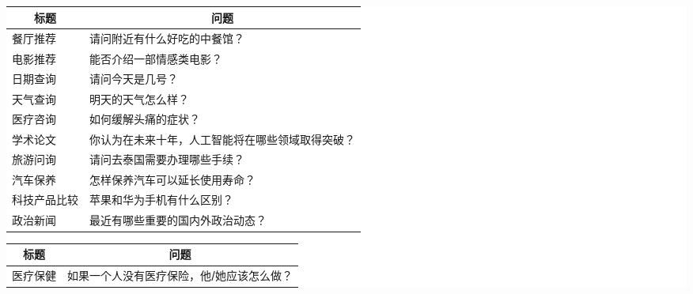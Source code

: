 |标题|问题|
|----|----|
|餐厅推荐|请问附近有什么好吃的中餐馆？|
|电影推荐|能否介绍一部情感类电影？|
|日期查询|请问今天是几号？|
|天气查询|明天的天气怎么样？|
|医疗咨询|如何缓解头痛的症状？|
|学术论文|你认为在未来十年，人工智能将在哪些领域取得突破？|
|旅游问询|请问去泰国需要办理哪些手续？|
|汽车保养|怎样保养汽车可以延长使用寿命？|
|科技产品比较|苹果和华为手机有什么区别？|
|政治新闻|最近有哪些重要的国内外政治动态？|

| 标题                   | 问题                                                                                                                                                                                                                                                                                                                                                                                                                                                                                                                                                                                                                                                                                                                                                                                                                                                                                                                                                                                                                                                                                                                                                                                                                                                                                                                                                                                                                                                                                                                                                                                                    |
|------------------------|----------------------------------------------------------------------------------------------------------------------------------------------------------------------------------------------------------------------------------------------------------------------------------------------------------------------------------------------------------------------------------------------------------------------------------------------------------------------------------------------------------------------------------------------------------------------------------------------------------------------------------------------------------------------------------------------------------------------------------------------------------------------------------------------------------------------------------------------------------------------------------------------------------------------------------------------------------------------------------------------------------------------------------------------------------------------------------------------------------------------------------------------------------------------------------------------------------------------------------------------------------------------------------------------------------------------------------------------------------------------------------------------------------------------------------------------------------------------------------------------------|
| 医疗保健                | 如果一个人没有医疗保险，他/她应该怎么做？                                                                                                                                                                                                                                                                                                                                                                                                                                                                                                                                                                                                                                                                                                                                                                                                                                                                                                                                                                                                                                                                                                                                                                                                                                                                                                                                                                                                                                                                                                                                                            |